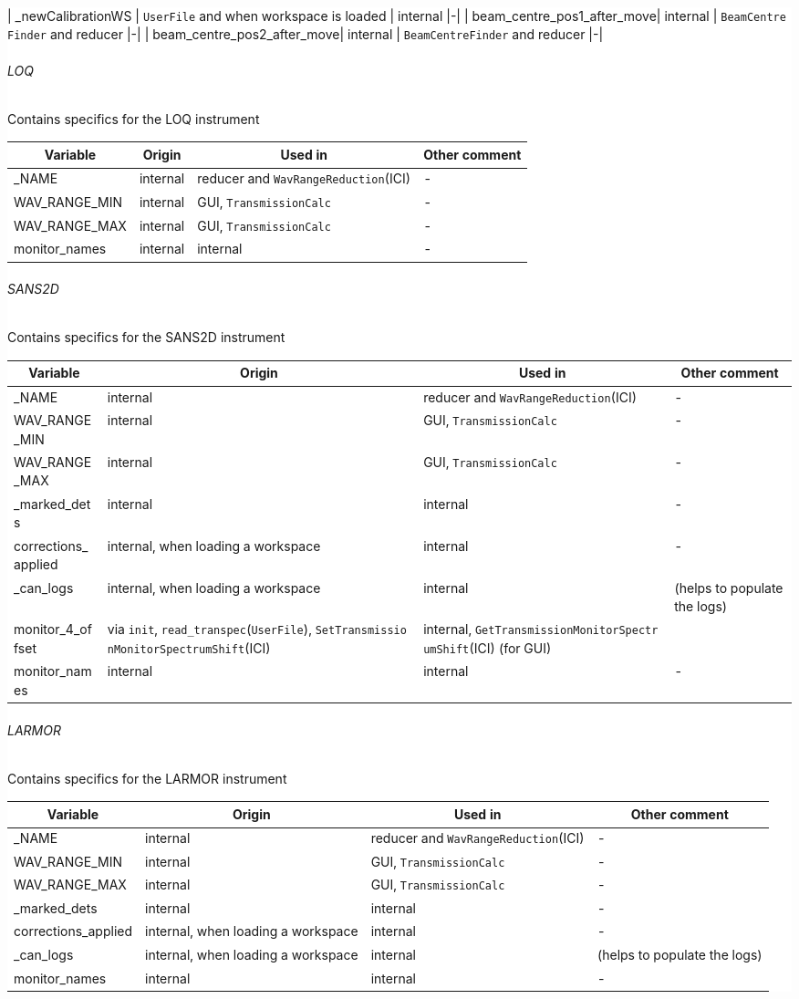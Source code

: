 | _newCalibrationWS | `UserFile` and when workspace is loaded | internal |-|
| beam_centre_pos1_after_move| internal | `BeamCentreFinder` and reducer |-|
| beam_centre_pos2_after_move| internal | `BeamCentreFinder` and reducer |-|



###### LOQ

Contains specifics for the LOQ instrument

| Variable    |  Origin          | Used in                               | Other comment  |
|-------------|------------------|--------------------------------------|----------------|
| _NAME |  internal | reducer and `WavRangeReduction`(ICI) |-|
| WAV_RANGE_MIN |  internal | GUI, `TransmissionCalc`  |-|
| WAV_RANGE_MAX | internal | GUI, `TransmissionCalc`  |-|
| monitor_names | internal | internal |-|



###### SANS2D

Contains specifics for the SANS2D instrument

| Variable    |  Origin          | Used in                               | Other comment  |
|-------------|------------------|--------------------------------------|----------------|
| _NAME |  internal | reducer and `WavRangeReduction`(ICI) |-|
| WAV_RANGE_MIN |  internal | GUI, `TransmissionCalc`  |-|
| WAV_RANGE_MAX | internal | GUI, `TransmissionCalc`  |-|
| _marked_dets | internal | internal |-|
| corrections_applied | internal, when loading a workspace| internal |-|
| _can_logs | internal, when loading a workspace | internal |  (helps to populate the logs)|
|monitor_4_offset| via `init`, `read_transpec`(`UserFile`), `SetTransmissionMonitorSpectrumShift`(ICI)| internal, `GetTransmissionMonitorSpectrumShift`(ICI) (for GUI)|
| monitor_names | internal | internal |-|


###### LARMOR

Contains specifics for the LARMOR instrument

| Variable    |  Origin          | Used in                               | Other comment  |
|-------------|------------------|--------------------------------------|----------------|
| _NAME |  internal | reducer and `WavRangeReduction`(ICI) |-|
| WAV_RANGE_MIN |  internal | GUI, `TransmissionCalc`  |-|
| WAV_RANGE_MAX | internal | GUI, `TransmissionCalc`  |-|
| _marked_dets | internal | internal |-|
| corrections_applied | internal, when loading a workspace| internal |-|
| _can_logs | internal, when loading a workspace | internal |  (helps to populate the logs)|
| monitor_names | internal | internal |-|

